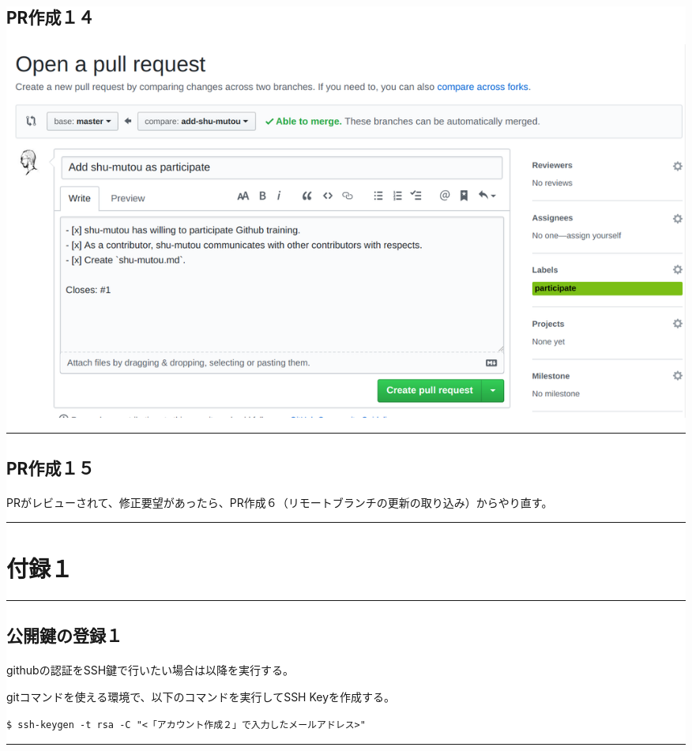 
## PR作成１４

![](/oss-training-2019-2/img/submit-pull-request.png)

---

## PR作成１５

PRがレビューされて、修正要望があったら、PR作成６（リモートブランチの更新の取り込み）からやり直す。

---

# 付録１

---

## 公開鍵の登録１

githubの認証をSSH鍵で行いたい場合は以降を実行する。

gitコマンドを使える環境で、以下のコマンドを実行してSSH Keyを作成する。
```
$ ssh-keygen -t rsa -C "<「アカウント作成２」で入力したメールアドレス>"
```

---
